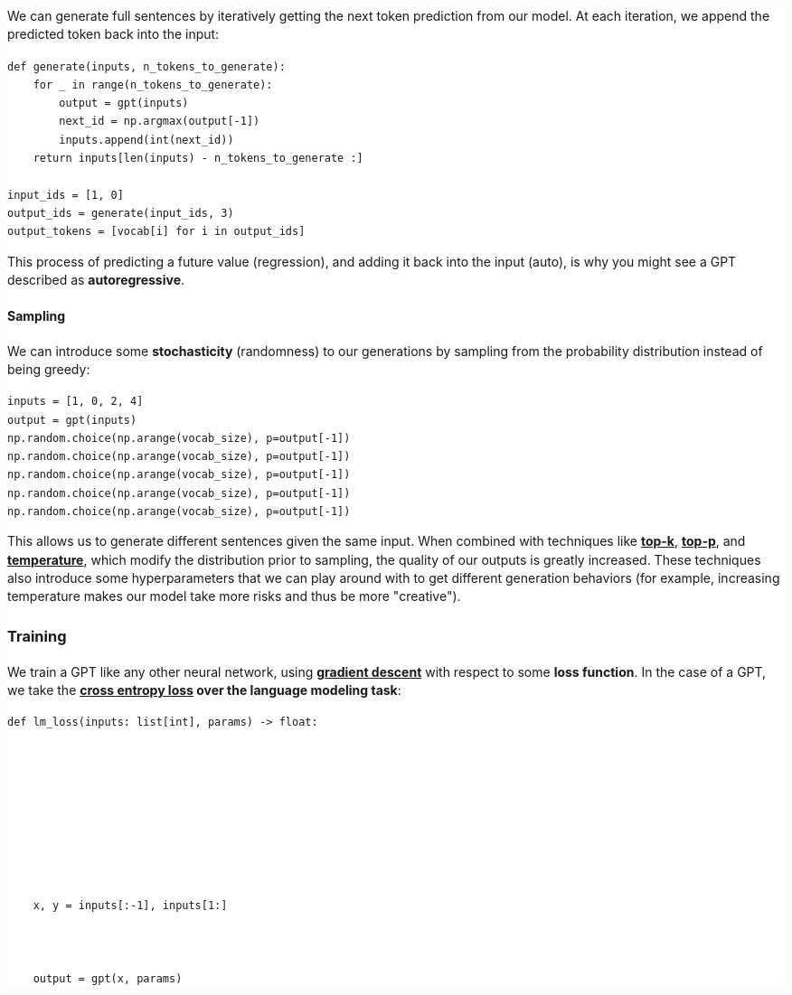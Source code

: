 We can generate full sentences by iteratively getting the next token prediction from our model. At each iteration, we append the predicted token back into the input:

```null
def generate(inputs, n_tokens_to_generate):
    for _ in range(n_tokens_to_generate): 
        output = gpt(inputs) 
        next_id = np.argmax(output[-1]) 
        inputs.append(int(next_id)) 
    return inputs[len(inputs) - n_tokens_to_generate :]  

input_ids = [1, 0] 
output_ids = generate(input_ids, 3) 
output_tokens = [vocab[i] for i in output_ids] 

```

This process of predicting a future value (regression), and adding it back into the input (auto), is why you might see a GPT described as **autoregressive**.

#### Sampling

We can introduce some **stochasticity** (randomness) to our generations by sampling from the probability distribution instead of being greedy:

```null
inputs = [1, 0, 2, 4] 
output = gpt(inputs)
np.random.choice(np.arange(vocab_size), p=output[-1]) 
np.random.choice(np.arange(vocab_size), p=output[-1]) 
np.random.choice(np.arange(vocab_size), p=output[-1]) 
np.random.choice(np.arange(vocab_size), p=output[-1]) 
np.random.choice(np.arange(vocab_size), p=output[-1]) 

```

This allows us to generate different sentences given the same input. When combined with techniques like [**top-k**](https://docs.cohere.ai/docs/controlling-generation-with-top-k-top-p#2-pick-from-amongst-the-top-tokens-top-k), [**top-p**](https://docs.cohere.ai/docs/controlling-generation-with-top-k-top-p#3-pick-from-amongst-the-top-tokens-whose-probabilities-add-up-to-15-top-p), and [**temperature**](https://docs.cohere.ai/docs/temperature), which modify the distribution prior to sampling, the quality of our outputs is greatly increased. These techniques also introduce some hyperparameters that we can play around with to get different generation behaviors (for example, increasing temperature makes our model take more risks and thus be more "creative").

### Training

We train a GPT like any other neural network, using [**gradient descent**](https://arxiv.org/pdf/1609.04747.pdf) with respect to some **loss function**. In the case of a GPT, we take the **[cross entropy loss](https://www.youtube.com/watch?v=ErfnhcEV1O8) over the language modeling task**:

```null
def lm_loss(inputs: list[int], params) -> float:
    
    
    
    
    
    
    
    
    
    x, y = inputs[:-1], inputs[1:]

    
    
    output = gpt(x, params)
```